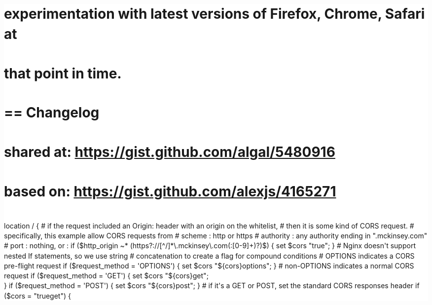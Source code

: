 # experimentation with latest versions of Firefox, Chrome, Safari at
# that point in time.
#
# == Changelog
#
# shared at: https://gist.github.com/algal/5480916
# based on: https://gist.github.com/alexjs/4165271
#
location / {
    # if the request included an Origin: header with an origin on the whitelist,
    # then it is some kind of CORS request.
    # specifically, this example allow CORS requests from
    #  scheme    : http or https
    #  authority : any authority ending in ".mckinsey.com"
    #  port      : nothing, or :
    if ($http_origin ~* (https?://[^/]*\.mckinsey\.com(:[0-9]+)?)$) {
  set $cors "true";
    }
    # Nginx doesn't support nested If statements, so we use string
    # concatenation to create a flag for compound conditions
    # OPTIONS indicates a CORS pre-flight request
    if ($request_method = 'OPTIONS') {
  set $cors "${cors}options";  
    }
    # non-OPTIONS indicates a normal CORS request
    if ($request_method = 'GET') {
  set $cors "${cors}get";  
    }
    if ($request_method = 'POST') {
  set $cors "${cors}post";
    }
    # if it's a GET or POST, set the standard CORS responses header
    if ($cors = "trueget") {